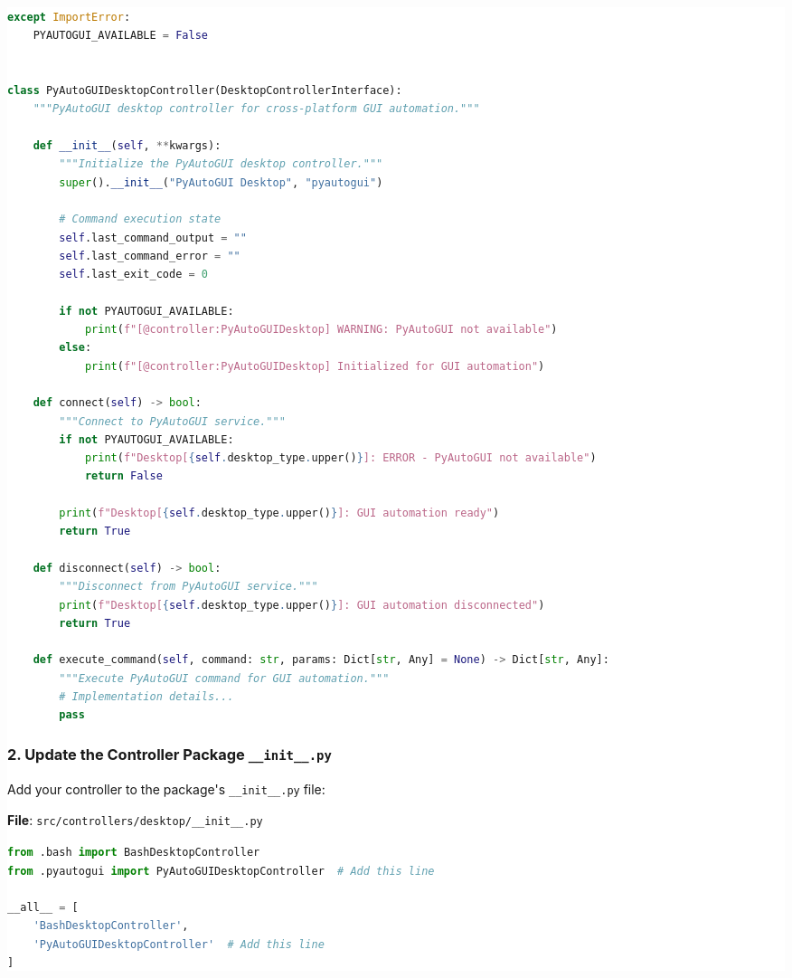 ```python
except ImportError:
    PYAUTOGUI_AVAILABLE = False


class PyAutoGUIDesktopController(DesktopControllerInterface):
    """PyAutoGUI desktop controller for cross-platform GUI automation."""

    def __init__(self, **kwargs):
        """Initialize the PyAutoGUI desktop controller."""
        super().__init__("PyAutoGUI Desktop", "pyautogui")

        # Command execution state
        self.last_command_output = ""
        self.last_command_error = ""
        self.last_exit_code = 0

        if not PYAUTOGUI_AVAILABLE:
            print(f"[@controller:PyAutoGUIDesktop] WARNING: PyAutoGUI not available")
        else:
            print(f"[@controller:PyAutoGUIDesktop] Initialized for GUI automation")

    def connect(self) -> bool:
        """Connect to PyAutoGUI service."""
        if not PYAUTOGUI_AVAILABLE:
            print(f"Desktop[{self.desktop_type.upper()}]: ERROR - PyAutoGUI not available")
            return False

        print(f"Desktop[{self.desktop_type.upper()}]: GUI automation ready")
        return True

    def disconnect(self) -> bool:
        """Disconnect from PyAutoGUI service."""
        print(f"Desktop[{self.desktop_type.upper()}]: GUI automation disconnected")
        return True

    def execute_command(self, command: str, params: Dict[str, Any] = None) -> Dict[str, Any]:
        """Execute PyAutoGUI command for GUI automation."""
        # Implementation details...
        pass
```

### 2. Update the Controller Package `__init__.py`

Add your controller to the package's `__init__.py` file:

**File**: `src/controllers/desktop/__init__.py`

```python
from .bash import BashDesktopController
from .pyautogui import PyAutoGUIDesktopController  # Add this line

__all__ = [
    'BashDesktopController',
    'PyAutoGUIDesktopController'  # Add this line
]
```

